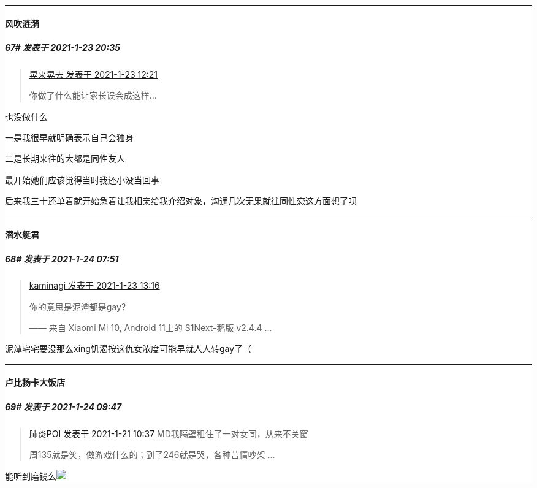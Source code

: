 





*****

####  风吹涟漪  
##### 67#       发表于 2021-1-23 20:35



<blockquote><a href="httphttps://bbs.saraba1st.com/2b/forum.php?mod=redirect&amp;goto=findpost&amp;pid=50121801&amp;ptid=1983883" target="_blank">晃来晃去 发表于 2021-1-23 12:21</a>

你做了什么能让家长误会成这样…</blockquote>
也没做什么

一是我很早就明确表示自己会独身

二是长期来往的大都是同性友人

最开始她们应该觉得当时我还小没当回事

后来我三十还单着就开始急着让我相亲给我介绍对象，沟通几次无果就往同性恋这方面想了呗







*****

####  潜水艇君  
##### 68#       发表于 2021-1-24 07:51



<blockquote><a href="httphttps://bbs.saraba1st.com/2b/forum.php?mod=redirect&amp;goto=findpost&amp;pid=50122260&amp;ptid=1983883" target="_blank">kaminagi 发表于 2021-1-23 13:16</a>

你的意思是泥潭都是gay?


—— 来自 Xiaomi Mi 10, Android 11上的 S1Next-鹅版 v2.4.4 ...</blockquote>
泥潭宅宅要没那么xing饥渴按这仇女浓度可能早就人人转gay了（







*****

####  卢比扬卡大饭店  
##### 69#       发表于 2021-1-24 09:47



<blockquote><a href="httphttps://bbs.saraba1st.com/2b/forum.php?mod=redirect&amp;goto=findpost&amp;pid=50100149&amp;ptid=1983883" target="_blank">肺炎POI 发表于 2021-1-21 10:37</a>
MD我隔壁租住了一对女同，从来不关窗

周135就是笑，做游戏什么的；到了246就是哭，各种苦情吵架 ...</blockquote>
能听到磨镜么<img src="https://static.saraba1st.com/image/smiley/face2017/028.png" referrerpolicy="no-referrer">
